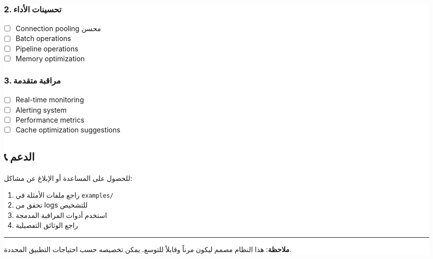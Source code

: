 ### 2. تحسينات الأداء

- [ ] Connection pooling محسن
- [ ] Batch operations
- [ ] Pipeline operations
- [ ] Memory optimization

### 3. مراقبة متقدمة

- [ ] Real-time monitoring
- [ ] Alerting system
- [ ] Performance metrics
- [ ] Cache optimization suggestions

## 📞 الدعم

للحصول على المساعدة أو الإبلاغ عن مشاكل:

1. راجع ملفات الأمثلة في `examples/`
2. تحقق من logs للتشخيص
3. استخدم أدوات المراقبة المدمجة
4. راجع الوثائق التفصيلية

---

**ملاحظة**: هذا النظام مصمم ليكون مرناً وقابلاً للتوسع. يمكن تخصيصه حسب احتياجات التطبيق المحددة.
